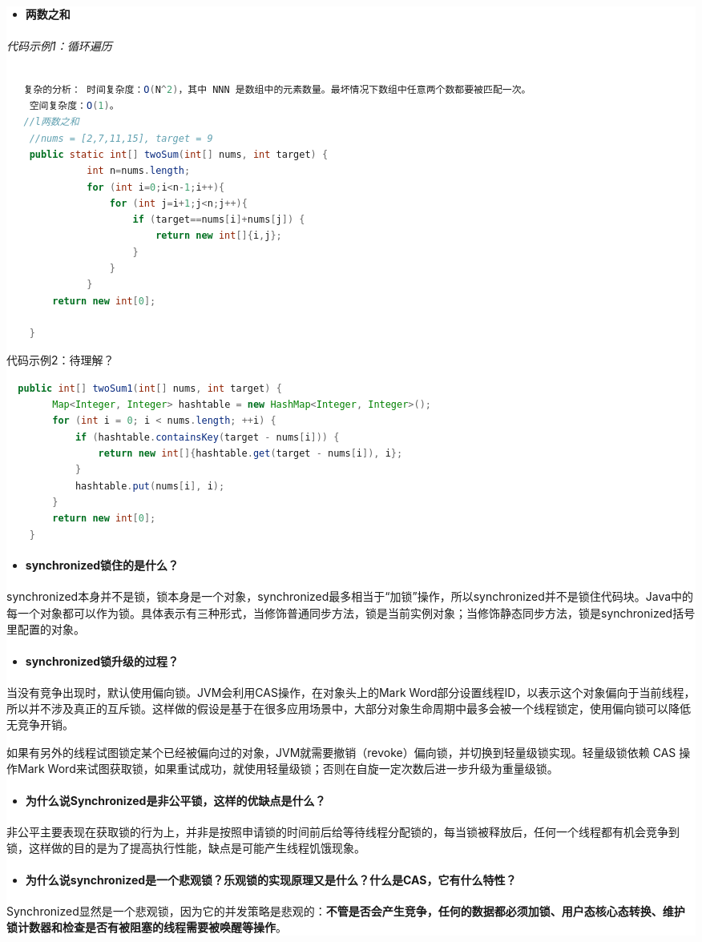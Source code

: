 - #### 两数之和

###### 代码示例1：循环遍历

```java
   复杂的分析： 时间复杂度：O(N^2)，其中 NNN 是数组中的元素数量。最坏情况下数组中任意两个数都要被匹配一次。
    空间复杂度：O(1)。
   //l两数之和
    //nums = [2,7,11,15], target = 9
    public static int[] twoSum(int[] nums, int target) {
              int n=nums.length;
              for (int i=0;i<n-1;i++){
                  for (int j=i+1;j<n;j++){
                      if (target==nums[i]+nums[j]) {
                          return new int[]{i,j};
                      }
                  }
              }
        return new int[0];

    }
```

代码示例2：待理解？

```java
  public int[] twoSum1(int[] nums, int target) {
        Map<Integer, Integer> hashtable = new HashMap<Integer, Integer>();
        for (int i = 0; i < nums.length; ++i) {
            if (hashtable.containsKey(target - nums[i])) {
                return new int[]{hashtable.get(target - nums[i]), i};
            }
            hashtable.put(nums[i], i);
        }
        return new int[0];
    }
```

- #### synchronized锁住的是什么？

synchronized本身并不是锁，锁本身是一个对象，synchronized最多相当于“加锁”操作，所以synchronized并不是锁住代码块。Java中的每一个对象都可以作为锁。具体表示有三种形式，当修饰普通同步方法，锁是当前实例对象；当修饰静态同步方法，锁是synchronized括号里配置的对象。

- #### synchronized锁升级的过程？

当没有竞争出现时，默认使用偏向锁。JVM会利用CAS操作，在对象头上的Mark  Word部分设置线程ID，以表示这个对象偏向于当前线程，所以并不涉及真正的互斥锁。这样做的假设是基于在很多应用场景中，大部分对象生命周期中最多会被一个线程锁定，使用偏向锁可以降低无竞争开销。

如果有另外的线程试图锁定某个已经被偏向过的对象，JVM就需要撤销（revoke）偏向锁，并切换到轻量级锁实现。轻量级锁依赖 CAS 操作Mark Word来试图获取锁，如果重试成功，就使用轻量级锁；否则在自旋一定次数后进一步升级为重量级锁。

- #### 为什么说Synchronized是非公平锁，这样的优缺点是什么？

非公平主要表现在获取锁的行为上，并非是按照申请锁的时间前后给等待线程分配锁的，每当锁被释放后，任何一个线程都有机会竞争到锁，这样做的目的是为了提高执行性能，缺点是可能产生线程饥饿现象。

- #### 为什么说synchronized是一个悲观锁？乐观锁的实现原理又是什么？什么是CAS，它有什么特性？

Synchronized显然是一个悲观锁，因为它的并发策略是悲观的：**不管是否会产生竞争，任何的数据都必须加锁、用户态核心态转换、维护锁计数器和检查是否有被阻塞的线程需要被唤醒等操作**。
